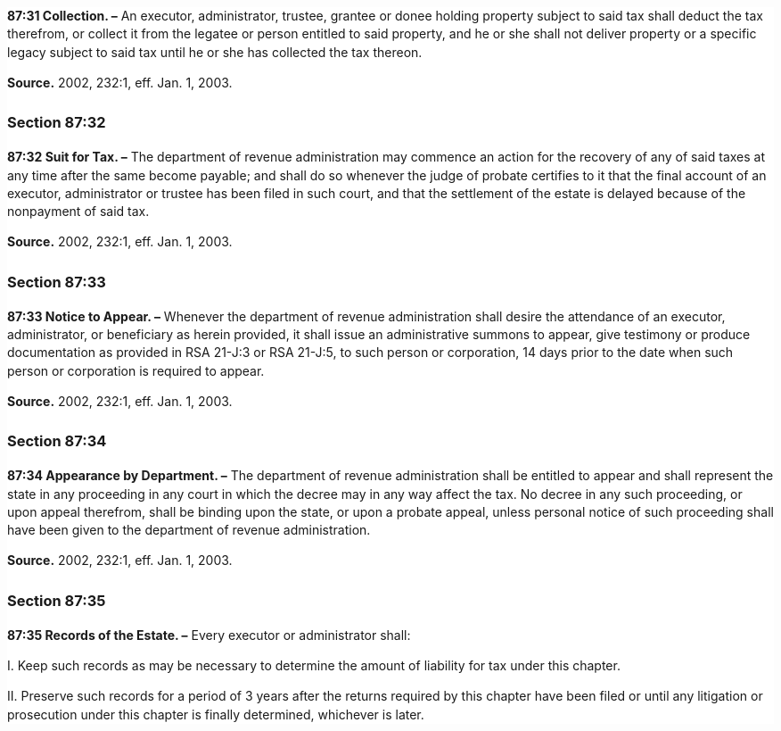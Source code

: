  **87:31 Collection. –** An executor, administrator, trustee, grantee
or donee holding property subject to said tax shall deduct the tax
therefrom, or collect it from the legatee or person entitled to said
property, and he or she shall not deliver property or a specific legacy
subject to said tax until he or she has collected the tax thereon.

**Source.** 2002, 232:1, eff. Jan. 1, 2003.

### Section 87:32

 **87:32 Suit for Tax. –** The department of revenue administration
may commence an action for the recovery of any of said taxes at any time
after the same become payable; and shall do so whenever the judge of
probate certifies to it that the final account of an executor,
administrator or trustee has been filed in such court, and that the
settlement of the estate is delayed because of the nonpayment of said
tax.

**Source.** 2002, 232:1, eff. Jan. 1, 2003.

### Section 87:33

 **87:33 Notice to Appear. –** Whenever the department of revenue
administration shall desire the attendance of an executor,
administrator, or beneficiary as herein provided, it shall issue an
administrative summons to appear, give testimony or produce
documentation as provided in RSA 21-J:3 or RSA 21-J:5, to such person or
corporation, 14 days prior to the date when such person or corporation
is required to appear.

**Source.** 2002, 232:1, eff. Jan. 1, 2003.

### Section 87:34

 **87:34 Appearance by Department. –** The department of revenue
administration shall be entitled to appear and shall represent the state
in any proceeding in any court in which the decree may in any way affect
the tax. No decree in any such proceeding, or upon appeal therefrom,
shall be binding upon the state, or upon a probate appeal, unless
personal notice of such proceeding shall have been given to the
department of revenue administration.

**Source.** 2002, 232:1, eff. Jan. 1, 2003.

### Section 87:35

 **87:35 Records of the Estate. –** Every executor or administrator
shall:
                                             
 I. Keep such records as may be necessary to determine the amount of
liability for tax under this chapter.
                                             
 II. Preserve such records for a period of 3 years after the returns
required by this chapter have been filed or until any litigation or
prosecution under this chapter is finally determined, whichever is
later.
                                             